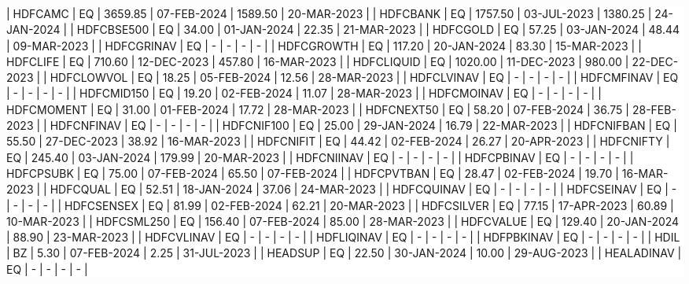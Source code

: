 | HDFCAMC | EQ | 3659.85 | 07-FEB-2024 | 1589.50 | 20-MAR-2023 |
| HDFCBANK | EQ | 1757.50 | 03-JUL-2023 | 1380.25 | 24-JAN-2024 |
| HDFCBSE500 | EQ | 34.00 | 01-JAN-2024 | 22.35 | 21-MAR-2023 |
| HDFCGOLD | EQ | 57.25 | 03-JAN-2024 | 48.44 | 09-MAR-2023 |
| HDFCGRINAV | EQ | - | - | - | - |
| HDFCGROWTH | EQ | 117.20 | 20-JAN-2024 | 83.30 | 15-MAR-2023 |
| HDFCLIFE | EQ | 710.60 | 12-DEC-2023 | 457.80 | 16-MAR-2023 |
| HDFCLIQUID | EQ | 1020.00 | 11-DEC-2023 | 980.00 | 22-DEC-2023 |
| HDFCLOWVOL | EQ | 18.25 | 05-FEB-2024 | 12.56 | 28-MAR-2023 |
| HDFCLVINAV | EQ | - | - | - | - |
| HDFCMFINAV | EQ | - | - | - | - |
| HDFCMID150 | EQ | 19.20 | 02-FEB-2024 | 11.07 | 28-MAR-2023 |
| HDFCMOINAV | EQ | - | - | - | - |
| HDFCMOMENT | EQ | 31.00 | 01-FEB-2024 | 17.72 | 28-MAR-2023 |
| HDFCNEXT50 | EQ | 58.20 | 07-FEB-2024 | 36.75 | 28-FEB-2023 |
| HDFCNFINAV | EQ | - | - | - | - |
| HDFCNIF100 | EQ | 25.00 | 29-JAN-2024 | 16.79 | 22-MAR-2023 |
| HDFCNIFBAN | EQ | 55.50 | 27-DEC-2023 | 38.92 | 16-MAR-2023 |
| HDFCNIFIT | EQ | 44.42 | 02-FEB-2024 | 26.27 | 20-APR-2023 |
| HDFCNIFTY | EQ | 245.40 | 03-JAN-2024 | 179.99 | 20-MAR-2023 |
| HDFCNIINAV | EQ | - | - | - | - |
| HDFCPBINAV | EQ | - | - | - | - |
| HDFCPSUBK | EQ | 75.00 | 07-FEB-2024 | 65.50 | 07-FEB-2024 |
| HDFCPVTBAN | EQ | 28.47 | 02-FEB-2024 | 19.70 | 16-MAR-2023 |
| HDFCQUAL | EQ | 52.51 | 18-JAN-2024 | 37.06 | 24-MAR-2023 |
| HDFCQUINAV | EQ | - | - | - | - |
| HDFCSEINAV | EQ | - | - | - | - |
| HDFCSENSEX | EQ | 81.99 | 02-FEB-2024 | 62.21 | 20-MAR-2023 |
| HDFCSILVER | EQ | 77.15 | 17-APR-2023 | 60.89 | 10-MAR-2023 |
| HDFCSML250 | EQ | 156.40 | 07-FEB-2024 | 85.00 | 28-MAR-2023 |
| HDFCVALUE | EQ | 129.40 | 20-JAN-2024 | 88.90 | 23-MAR-2023 |
| HDFCVLINAV | EQ | - | - | - | - |
| HDFLIQINAV | EQ | - | - | - | - |
| HDFPBKINAV | EQ | - | - | - | - |
| HDIL | BZ | 5.30 | 07-FEB-2024 | 2.25 | 31-JUL-2023 |
| HEADSUP | EQ | 22.50 | 30-JAN-2024 | 10.00 | 29-AUG-2023 |
| HEALADINAV | EQ | - | - | - | - |